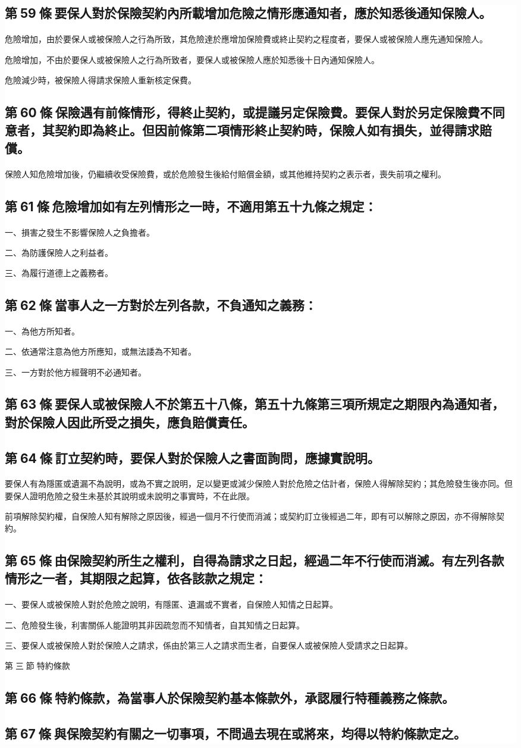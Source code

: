 ## 第 59 條 要保人對於保險契約內所載增加危險之情形應通知者，應於知悉後通知保險人。

危險增加，由於要保人或被保險人之行為所致，其危險達於應增加保險費或終止契約之程度者，要保人或被保險人應先通知保險人。

危險增加，不由於要保人或被保險人之行為所致者，要保人或被保險人應於知悉後十日內通知保險人。

危險減少時，被保險人得請求保險人重新核定保費。

## 第 60 條 保險遇有前條情形，得終止契約，或提議另定保險費。要保人對於另定保險費不同意者，其契約即為終止。但因前條第二項情形終止契約時，保險人如有損失，並得請求賠償。

保險人知危險增加後，仍繼續收受保險費，或於危險發生後給付賠償金額，或其他維持契約之表示者，喪失前項之權利。

## 第 61 條 危險增加如有左列情形之一時，不適用第五十九條之規定：

一、損害之發生不影響保險人之負擔者。

二、為防護保險人之利益者。

三、為履行道德上之義務者。

## 第 62 條 當事人之一方對於左列各款，不負通知之義務：

一、為他方所知者。

二、依通常注意為他方所應知，或無法諉為不知者。

三、一方對於他方經聲明不必通知者。

## 第 63 條 要保人或被保險人不於第五十八條，第五十九條第三項所規定之期限內為通知者，對於保險人因此所受之損失，應負賠償責任。

## 第 64 條 訂立契約時，要保人對於保險人之書面詢問，應據實說明。

要保人有為隱匿或遺漏不為說明，或為不實之說明，足以變更或減少保險人對於危險之估計者，保險人得解除契約；其危險發生後亦同。但要保人證明危險之發生未基於其說明或未說明之事實時，不在此限。

前項解除契約權，自保險人知有解除之原因後，經過一個月不行使而消滅；或契約訂立後經過二年，即有可以解除之原因，亦不得解除契約。

## 第 65 條 由保險契約所生之權利，自得為請求之日起，經過二年不行使而消滅。有左列各款情形之一者，其期限之起算，依各該款之規定：

一、要保人或被保險人對於危險之說明，有隱匿、遺漏或不實者，自保險人知情之日起算。

二、危險發生後，利害關係人能證明其非因疏忽而不知情者，自其知情之日起算。

三、要保人或被保險人對於保險人之請求，係由於第三人之請求而生者，自要保人或被保險人受請求之日起算。

第 三 節 特約條款

## 第 66 條 特約條款，為當事人於保險契約基本條款外，承認履行特種義務之條款。

## 第 67 條 與保險契約有關之一切事項，不問過去現在或將來，均得以特約條款定之。

